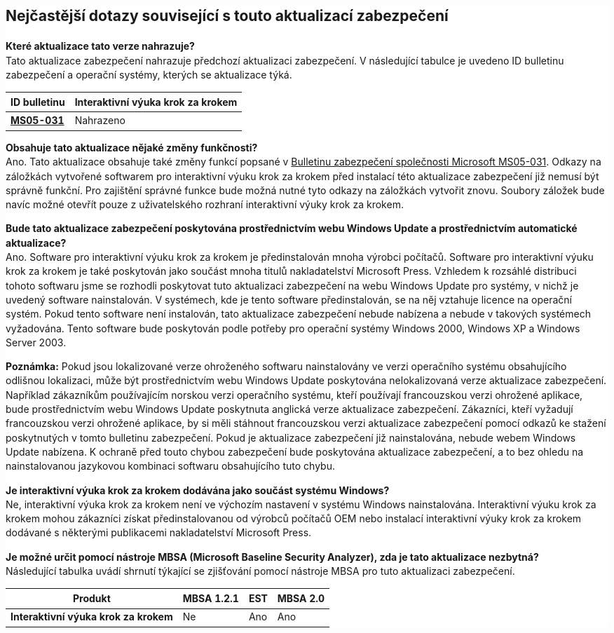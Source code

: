 Nejčastější dotazy související s touto aktualizací zabezpečení
--------------------------------------------------------------

**Které aktualizace tato verze nahrazuje?**  
Tato aktualizace zabezpečení nahrazuje předchozí aktualizaci zabezpečení. V následující tabulce je uvedeno ID bulletinu zabezpečení a operační systémy, kterých se aktualizace týká.

| ID bulletinu                                                            | Interaktivní výuka krok za krokem |
|-------------------------------------------------------------------------|-----------------------------------|
| [**MS05-031**](http://technet.microsoft.com/security/bulletin/ms05_031) | Nahrazeno                         |

**Obsahuje tato aktualizace nějaké změny funkčnosti?**  
Ano. Tato aktualizace obsahuje také změny funkcí popsané v [Bulletinu zabezpečení společnosti Microsoft MS05-031](http://technet.microsoft.com/security/bulletin/ms05_031). Odkazy na záložkách vytvořené softwarem pro interaktivní výuku krok za krokem před instalací této aktualizace zabezpečení již nemusí být správně funkční. Pro zajištění správné funkce bude možná nutné tyto odkazy na záložkách vytvořit znovu. Soubory záložek bude navíc možné otevřít pouze z uživatelského rozhraní interaktivní výuky krok za krokem.

**Bude tato aktualizace zabezpečení poskytována prostřednictvím webu Windows Update a prostřednictvím automatické aktualizace?**  
Ano. Software pro interaktivní výuku krok za krokem je předinstalován mnoha výrobci počítačů. Software pro interaktivní výuku krok za krokem je také poskytován jako součást mnoha titulů nakladatelství Microsoft Press. Vzhledem k rozsáhlé distribuci tohoto softwaru jsme se rozhodli poskytovat tuto aktualizaci zabezpečení na webu Windows Update pro systémy, v nichž je uvedený software nainstalován. V systémech, kde je tento software předinstalován, se na něj vztahuje licence na operační systém. Pokud tento software není instalován, tato aktualizace zabezpečení nebude nabízena a nebude v takových systémech vyžadována. Tento software bude poskytován podle potřeby pro operační systémy Windows 2000, Windows XP a Windows Server 2003.

**Poznámka:** Pokud jsou lokalizované verze ohroženého softwaru nainstalovány ve verzi operačního systému obsahujícího odlišnou lokalizaci, může být prostřednictvím webu Windows Update poskytována nelokalizovaná verze aktualizace zabezpečení. Například zákazníkům používajícím norskou verzi operačního systému, kteří používají francouzskou verzi ohrožené aplikace, bude prostřednictvím webu Windows Update poskytnuta anglická verze aktualizace zabezpečení. Zákazníci, kteří vyžadují francouzskou verzi ohrožené aplikace, by si měli stáhnout francouzskou verzi aktualizace zabezpečení pomocí odkazů ke stažení poskytnutých v tomto bulletinu zabezpečení. Pokud je aktualizace zabezpečení již nainstalována, nebude webem Windows Update nabízena. K ochraně před touto chybou zabezpečení bude poskytována aktualizace zabezpečení, a to bez ohledu na nainstalovanou jazykovou kombinaci softwaru obsahujícího tuto chybu.

**Je interaktivní výuka krok za krokem dodávána jako součást systému Windows?**  
Ne, interaktivní výuka krok za krokem není ve výchozím nastavení v systému Windows nainstalována. Interaktivní výuku krok za krokem mohou zákazníci získat předinstalovanou od výrobců počítačů OEM nebo instalací interaktivní výuky krok za krokem dodávané s některými publikacemi nakladatelství Microsoft Press.

**Je možné určit pomocí nástroje MBSA (Microsoft Baseline Security Analyzer), zda je tato aktualizace nezbytná?**  
Následující tabulka uvádí shrnutí týkající se zjišťování pomocí nástroje MBSA pro tuto aktualizaci zabezpečení.

| Produkt                               | MBSA 1.2.1 | EST | MBSA 2.0 |
|---------------------------------------|------------|-----|----------|
| **Interaktivní výuka krok za krokem** | Ne         | Ano | Ano      |
